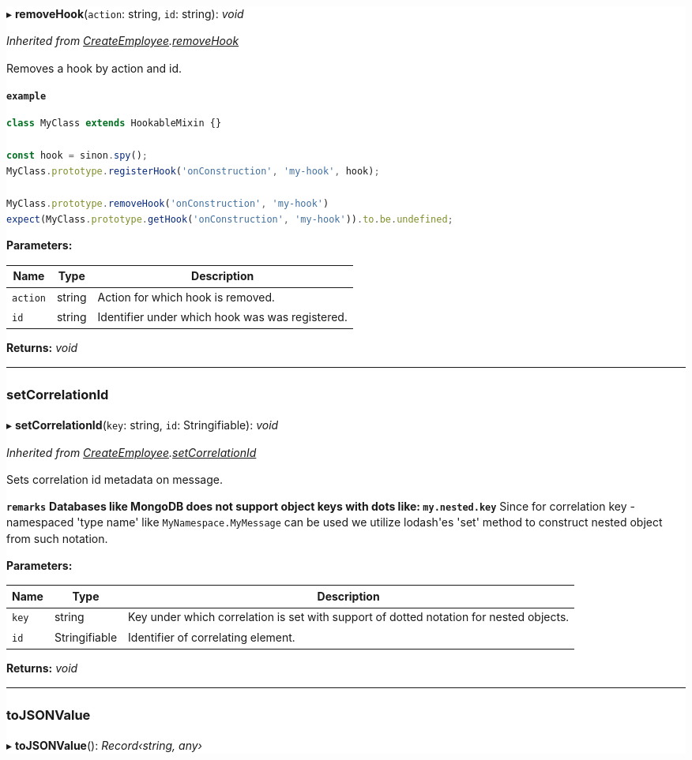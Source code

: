 ▸ **removeHook**(`action`: string, `id`: string): *void*

*Inherited from [CreateEmployee](createemployee.md).[removeHook](createemployee.md#removehook)*

Removes a hook by action and id.

**`example`** 
```ts
class MyClass extends HookableMixin {}

const hook = sinon.spy();
MyClass.prototype.registerHook('onConstruction', 'my-hook', hook);

MyClass.prototype.removeHook('onConstruction', 'my-hook')
expect(MyClass.prototype.getHook('onConstruction', 'my-hook')).to.be.undefined;
```

**Parameters:**

Name | Type | Description |
------ | ------ | ------ |
`action` | string | Action for which hook is removed. |
`id` | string | Identifier under which hook was was registered. |

**Returns:** *void*

___

###  setCorrelationId

▸ **setCorrelationId**(`key`: string, `id`: Stringifiable): *void*

*Inherited from [CreateEmployee](createemployee.md).[setCorrelationId](createemployee.md#setcorrelationid)*

Sets correlation id metadata on message.

**`remarks`** 
**Databases like MongoDB does not support object keys with dots like: `my.nested.key`**
Since for correlation key - namespaced 'type name' like `MyNamespace.MyMessage`
can be used we utilize lodash'es 'set' method to construct nested object from
such notation.

**Parameters:**

Name | Type | Description |
------ | ------ | ------ |
`key` | string | Key under which correlation is set with support of dotted notation for nested objects. |
`id` | Stringifiable | Identifier of correlating element. |

**Returns:** *void*

___

###  toJSONValue

▸ **toJSONValue**(): *Record‹string, any›*
